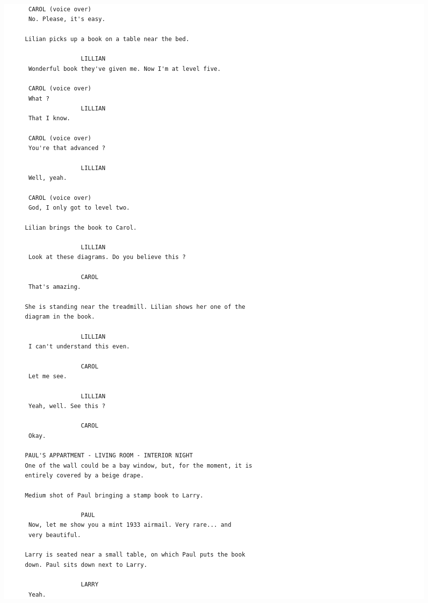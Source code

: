           CAROL (voice over)
           No. Please, it's easy.
                         
          Lilian picks up a book on a table near the bed.
                         
                          LILLIAN
           Wonderful book they've given me. Now I'm at level five.
                         
           CAROL (voice over)
           What ?
                          LILLIAN
           That I know.
                         
           CAROL (voice over)
           You're that advanced ?
                         
                          LILLIAN
           Well, yeah.
                         
           CAROL (voice over)
           God, I only got to level two.
                         
          Lilian brings the book to Carol.
                         
                          LILLIAN
           Look at these diagrams. Do you believe this ?
                         
                          CAROL
           That's amazing.
                         
          She is standing near the treadmill. Lilian shows her one of the
          diagram in the book.
                         
                          LILLIAN
           I can't understand this even.
                         
                          CAROL
           Let me see.
                         
                          LILLIAN
           Yeah, well. See this ?
                         
                          CAROL
           Okay.
                         
          PAUL'S APPARTMENT - LIVING ROOM - INTERIOR NIGHT
          One of the wall could be a bay window, but, for the moment, it is
          entirely covered by a beige drape.
                         
          Medium shot of Paul bringing a stamp book to Larry.
                         
                          PAUL
           Now, let me show you a mint 1933 airmail. Very rare... and
           very beautiful.
                         
          Larry is seated near a small table, on which Paul puts the book
          down. Paul sits down next to Larry.
                         
                          LARRY
           Yeah.
                         